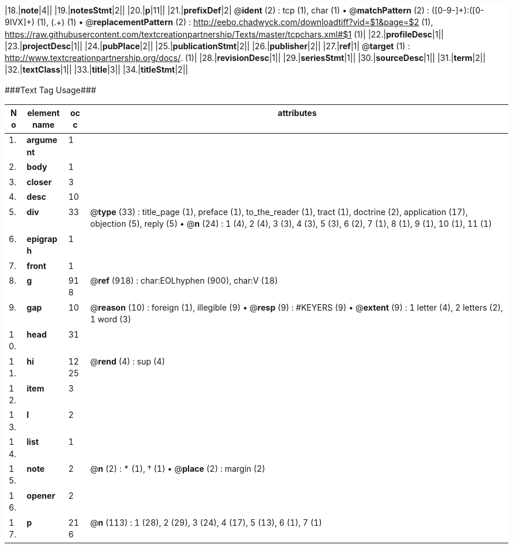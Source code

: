 |18.|__note__|4||
|19.|__notesStmt__|2||
|20.|__p__|11||
|21.|__prefixDef__|2| @__ident__ (2) : tcp (1), char (1)  •  @__matchPattern__ (2) : ([0-9\-]+):([0-9IVX]+) (1), (.+) (1)  •  @__replacementPattern__ (2) : http://eebo.chadwyck.com/downloadtiff?vid=$1&page=$2 (1), https://raw.githubusercontent.com/textcreationpartnership/Texts/master/tcpchars.xml#$1 (1)|
|22.|__profileDesc__|1||
|23.|__projectDesc__|1||
|24.|__pubPlace__|2||
|25.|__publicationStmt__|2||
|26.|__publisher__|2||
|27.|__ref__|1| @__target__ (1) : http://www.textcreationpartnership.org/docs/. (1)|
|28.|__revisionDesc__|1||
|29.|__seriesStmt__|1||
|30.|__sourceDesc__|1||
|31.|__term__|2||
|32.|__textClass__|1||
|33.|__title__|3||
|34.|__titleStmt__|2||


###Text Tag Usage###

|No|element name|occ|attributes|
|---|---|---|---|
|1.|__argument__|1||
|2.|__body__|1||
|3.|__closer__|3||
|4.|__desc__|10||
|5.|__div__|33| @__type__ (33) : title_page (1), preface (1), to_the_reader (1), tract (1), doctrine (2), application (17), objection (5), reply (5)  •  @__n__ (24) : 1 (4), 2 (4), 3 (3), 4 (3), 5 (3), 6 (2), 7 (1), 8 (1), 9 (1), 10 (1), 11 (1)|
|6.|__epigraph__|1||
|7.|__front__|1||
|8.|__g__|918| @__ref__ (918) : char:EOLhyphen (900), char:V (18)|
|9.|__gap__|10| @__reason__ (10) : foreign (1), illegible (9)  •  @__resp__ (9) : #KEYERS (9)  •  @__extent__ (9) : 1 letter (4), 2 letters (2), 1 word (3)|
|10.|__head__|31||
|11.|__hi__|1225| @__rend__ (4) : sup (4)|
|12.|__item__|3||
|13.|__l__|2||
|14.|__list__|1||
|15.|__note__|2| @__n__ (2) : * (1), † (1)  •  @__place__ (2) : margin (2)|
|16.|__opener__|2||
|17.|__p__|216| @__n__ (113) : 1 (28), 2 (29), 3 (24), 4 (17), 5 (13), 6 (1), 7 (1)|